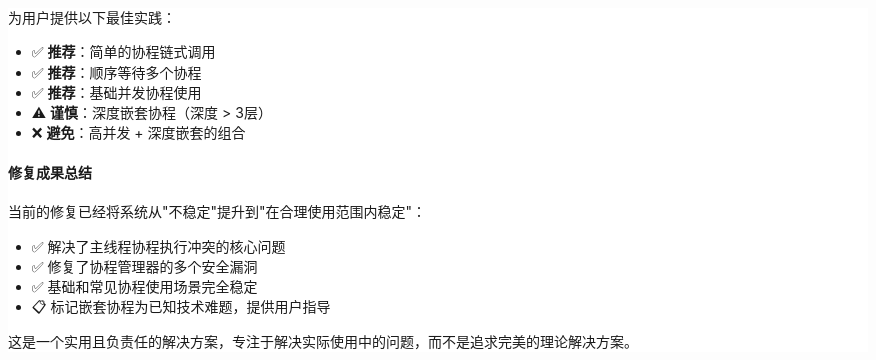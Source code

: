 为用户提供以下最佳实践：

- ✅ **推荐**：简单的协程链式调用
- ✅ **推荐**：顺序等待多个协程
- ✅ **推荐**：基础并发协程使用
- ⚠️ **谨慎**：深度嵌套协程（深度 > 3层）
- ❌ **避免**：高并发 + 深度嵌套的组合

#### 修复成果总结

当前的修复已经将系统从"不稳定"提升到"在合理使用范围内稳定"：

- ✅ 解决了主线程协程执行冲突的核心问题
- ✅ 修复了协程管理器的多个安全漏洞
- ✅ 基础和常见协程使用场景完全稳定
- 📋 标记嵌套协程为已知技术难题，提供用户指导

这是一个实用且负责任的解决方案，专注于解决实际使用中的问题，而不是追求完美的理论解决方案。
